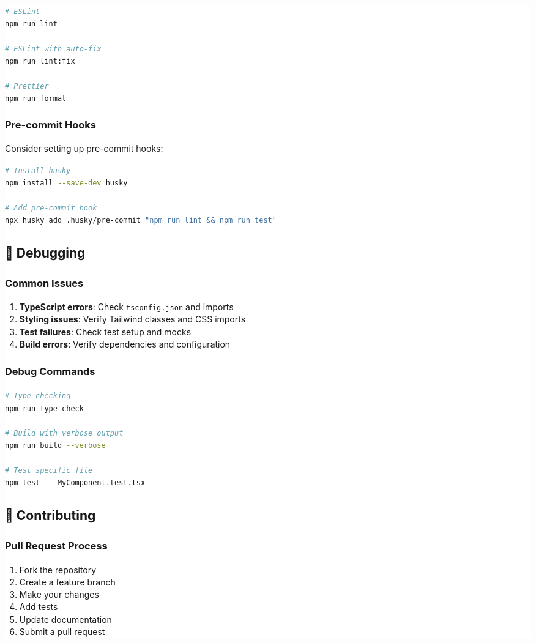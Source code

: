 ```bash
# ESLint
npm run lint

# ESLint with auto-fix
npm run lint:fix

# Prettier
npm run format
```

### Pre-commit Hooks

Consider setting up pre-commit hooks:

```bash
# Install husky
npm install --save-dev husky

# Add pre-commit hook
npx husky add .husky/pre-commit "npm run lint && npm run test"
```

## 🐛 Debugging

### Common Issues

1. **TypeScript errors**: Check `tsconfig.json` and imports
2. **Styling issues**: Verify Tailwind classes and CSS imports
3. **Test failures**: Check test setup and mocks
4. **Build errors**: Verify dependencies and configuration

### Debug Commands

```bash
# Type checking
npm run type-check

# Build with verbose output
npm run build --verbose

# Test specific file
npm test -- MyComponent.test.tsx
```

## 🤝 Contributing

### Pull Request Process

1. Fork the repository
2. Create a feature branch
3. Make your changes
4. Add tests
5. Update documentation
6. Submit a pull request
